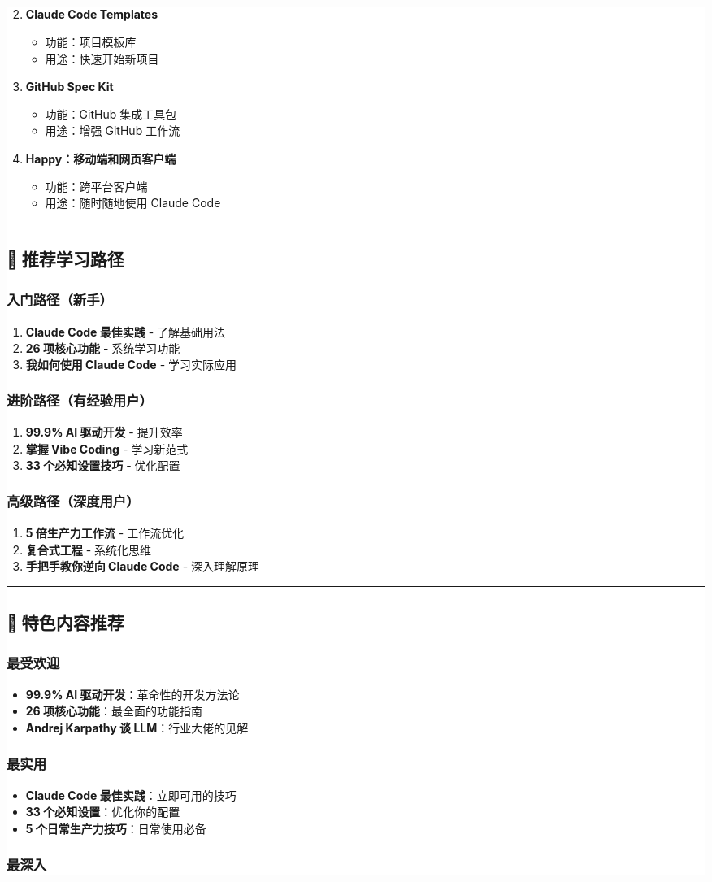 2. **Claude Code Templates**
   - 功能：项目模板库
   - 用途：快速开始新项目

3. **GitHub Spec Kit**
   - 功能：GitHub 集成工具包
   - 用途：增强 GitHub 工作流

4. **Happy：移动端和网页客户端**
   - 功能：跨平台客户端
   - 用途：随时随地使用 Claude Code

---

## 📖 推荐学习路径

### 入门路径（新手）

1. **Claude Code 最佳实践** - 了解基础用法
2. **26 项核心功能** - 系统学习功能
3. **我如何使用 Claude Code** - 学习实际应用

### 进阶路径（有经验用户）

1. **99.9% AI 驱动开发** - 提升效率
2. **掌握 Vibe Coding** - 学习新范式
3. **33 个必知设置技巧** - 优化配置

### 高级路径（深度用户）

1. **5 倍生产力工作流** - 工作流优化
2. **复合式工程** - 系统化思维
3. **手把手教你逆向 Claude Code** - 深入理解原理

---

## 🌟 特色内容推荐

### 最受欢迎

- **99.9% AI 驱动开发**：革命性的开发方法论
- **26 项核心功能**：最全面的功能指南
- **Andrej Karpathy 谈 LLM**：行业大佬的见解

### 最实用

- **Claude Code 最佳实践**：立即可用的技巧
- **33 个必知设置**：优化你的配置
- **5 个日常生产力技巧**：日常使用必备

### 最深入
